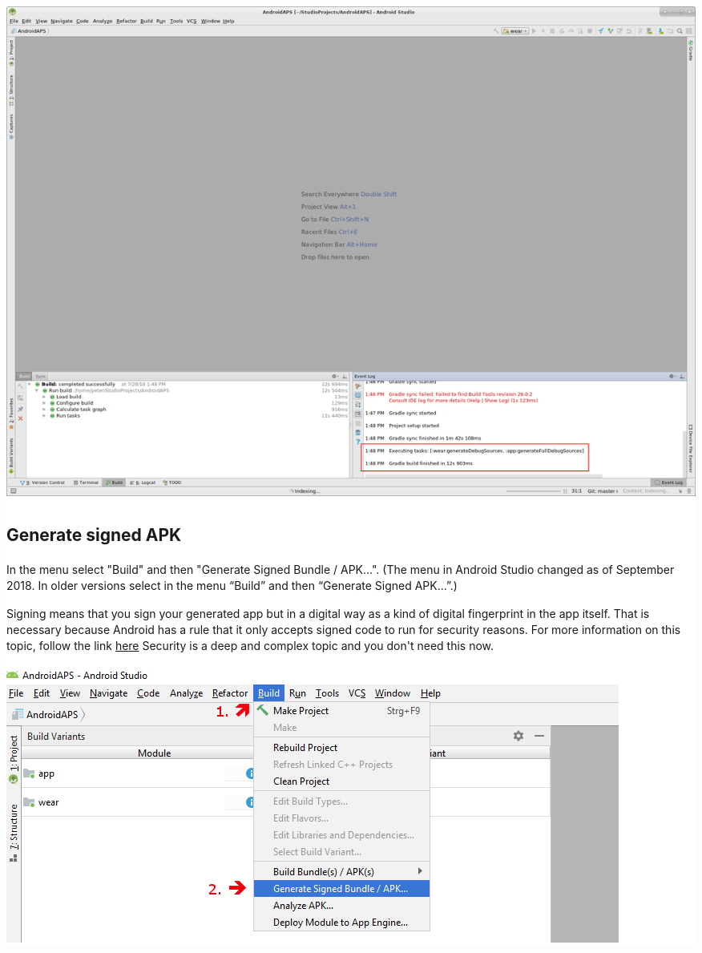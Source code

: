 ![Screenshot 34](../images/Installation_Screenshot_34.png)

## Generate signed APK

In the menu select "Build" and then "Generate Signed Bundle / APK...". (The menu in Android Studio changed as of September 2018. In older versions select in the menu “Build” and then “Generate Signed APK...”.)

Signing means that you sign your generated app but in a digital way as a kind of digital fingerprint in the app itself. That is necessary because Android has a rule that it only accepts signed code to run for security reasons. For more information on this topic, follow the link [here](https://developer.android.com/studio/publish/app-signing.html#generate-key) Security is a deep and complex topic and you don't need this now.

![Screenshot 39a](../images/Installation_Screenshot_39a.PNG)

